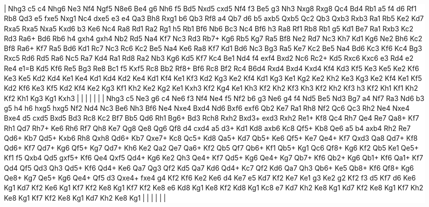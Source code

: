 | Nhg3 c5 c4 Nhg6 Ne3 Nf4 Ngf5 N8e6 Be4 g6 Nh6 f5 Bd5 Nxd5 cxd5 Nf4 f3 Be5 g3 Nh3 Nxg8 Rxg8 Qc4 Bd4 Rb1 a5 f4 d6 Rf1 Rb8 Qd3 e5 fxe5 Nxg1 Nc4 dxe5 e3 e4 Qa3 Bh8 Rxg1 b6 Qb3 Rf8 a4 Qb7 d6 b5 axb5 Qxb5 Qc2 Qb3 Qxb3 Rxb3 Ra1 Rb5 Ke2 Kd7 Rxa5 Rxa5 Nxa5 Kxd6 b3 Ke6 Nc4 Ra8 Rd1 Ra2 Rg1 h5 Rb1 Bf6 Nb6 Bc3 Nc4 Bf6 h3 Ra8 Rf1 Rb8 Rb1 g5 Kd1 Be7 Ra1 Rxb3 Kc2 Rd3 Ra6+ Bd6 Rb6 h4 gxh4 gxh4 Nb2 Rd5 Na4 Kf7 Nc3 Rd3 Rb7+ Kg6 Rb5 Kg7 Ra5 Bf8 Ne2 Rd7 Nc3 Kh7 Kd1 Kg6 Ne2 Bh6 Kc2 Bf8 Ra6+ Kf7 Ra5 Bd6 Kd1 Rc7 Nc3 Rc6 Kc2 Be5 Na4 Ke6 Ra8 Kf7 Kd1 Bd6 Nc3 Bg3 Ra5 Ke7 Kc2 Be5 Na4 Bd6 Kc3 Kf6 Kc4 Bg3 Rxc5 Rd6 Rd5 Ra6 Nc5 Ra7 Kd4 Ra1 Rd8 Ra2 Nb3 Kg6 Kd5 Kf7 Kc4 Be1 Nd4 f4 exf4 Bxd2 Nc6 Rc2+ Kd5 Rxc6 Kxc6 e3 Rd4 e2 Re4 e1=B Kd5 Kf6 Re5 Bg3 Re8 Bc1 f5 Kxf5 Rc8 Bb2 Rf8+ Bf6 Rc8 Bf2 Rc4 B6d4 Rxd4 Bxd4 Kxd4 Kf4 Kd3 Kf5 Ke3 Ke5 Ke2 Kf6 Ke3 Ke5 Kd2 Kd4 Ke1 Ke4 Kd1 Kd4 Kd2 Ke4 Kd1 Kf4 Ke1 Kf3 Kd2 Kg3 Ke2 Kf4 Kd1 Kg3 Ke1 Kg2 Ke2 Kh2 Ke3 Kg3 Ke2 Kf4 Ke1 Kf5 Kd2 Kf6 Ke3 Kf5 Kd2 Kf4 Ke2 Kg3 Kf1 Kh2 Ke2 Kg2 Ke1 Kxh3 Kf2 Kg4 Ke1 Kh3 Kf2 Kh2 Kf3 Kh3 Kf2 Kh2 Kf3 h3 Kf2 Kh1 Kf1 Kh2 Kf2 Kh1 Kg3 Kg1 Kxh3 |  |  |  |  |  |
| Nhg3 c5 Ne3 g6 c4 Ne6 f3 Nf4 Ne4 f5 Nf2 b6 g3 Ne6 g4 f4 Nd5 Be5 Nd3 Bg7 a4 Nf7 Ra3 Nd6 b3 g5 h4 h6 hxg5 hxg5 Nf2 Nd4 Nc3 Be6 Nh3 Bf6 Ne4 Nxe4 Bxd4 Nd6 Bxf6 exf6 Qb2 Ke7 Ra1 Rh8 Nf2 Qc6 Qc3 Rh2 Ne4 Nxe4 Bxe4 d5 cxd5 Bxd5 Bd3 Rc8 Kc2 Bf7 Bb5 Qd6 Rh1 Bg6+ Bd3 Rch8 Rxh2 Bxd3+ exd3 Rxh2 Re1+ Kf8 Qc4 Rh7 Qe4 Re7 Qa8+ Kf7 Rh1 Qd7 Rh7+ Ke6 Rh6 Rf7 Qh8 Ke7 Qg8 Qe8 Qg6 Qf8 d4 cxd4 a5 d3+ Kd1 Kd8 axb6 Kc8 Qf5+ Kb8 Qe6 a5 b4 axb4 Rh2 Re7 Qd6+ Kb7 Qd5+ Kxb6 Rh8 Qxh8 Qd6+ Kb7 Qxe7+ Kc8 Qc5+ Kd8 Qa5+ Kd7 Qb5+ Ke6 Qf5+ Ke7 Qe4+ Kf7 Qxd3 Qa8 Qd7+ Kf8 Qd6+ Kf7 Qd7+ Kg6 Qf5+ Kg7 Qd7+ Kh6 Ke2 Qa2 Qe7 Qa6+ Kf2 Qb5 Qf7 Qb6+ Kf1 Qb5+ Kg1 Qc6 Qf8+ Kg6 Kf2 Qb5 Ke1 Qe5+ Kf1 f5 Qxb4 Qd5 gxf5+ Kf6 Qe4 Qxf5 Qd4+ Kg6 Ke2 Qh3 Qe4+ Kf7 Qd5+ Kg6 Qe4+ Kg7 Qb7+ Kf6 Qb2+ Kg6 Qb1+ Kf6 Qa1+ Kf7 Qd4 Qf5 Qd3 Qh3 Qd5+ Kf6 Qd4+ Ke6 Qa7 Qg3 Qf2 Kd5 Qa7 Kd6 Qd4+ Kc7 Qf2 Kd6 Qa7 Qh3 Qb6+ Ke5 Qb8+ Kf6 Qf8+ Kg6 Qe8+ Kg7 Qe5+ Kg6 Qe4+ Qf5 d3 Qxe4+ fxe4 g4 Kf2 Kf6 Ke2 Ke6 d4 Ke7 e5 Kd7 Kf2 Ke7 Ke1 g3 Ke2 g2 Kf2 f3 d5 Kf7 d6 Ke6 Kg1 Kd7 Kf2 Ke6 Kg1 Kf7 Kf2 Ke8 Kg1 Kf7 Kf2 Ke8 e6 Kd8 Kg1 Ke8 Kf2 Kd8 Kg1 Kc8 e7 Kd7 Kh2 Ke8 Kg1 Kd7 Kf2 Ke8 Kg1 Kf7 Kh2 Ke8 Kg1 Kf7 Kf2 Ke8 Kg1 Kd7 Kh2 Ke8 Kg1 |  |  |  |  |  |
